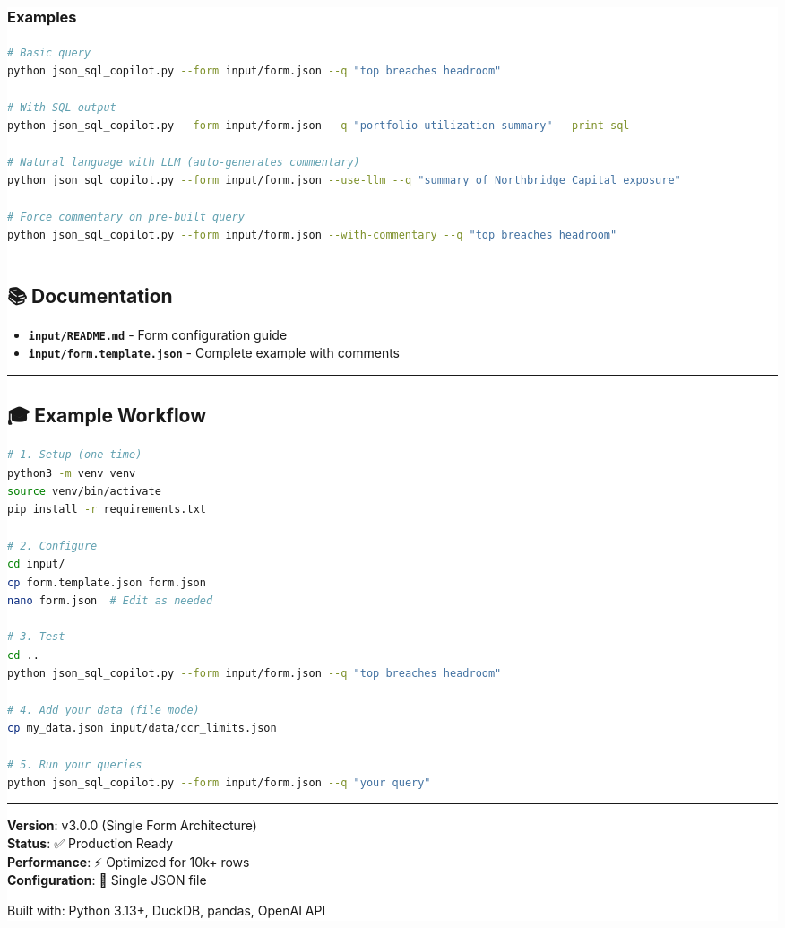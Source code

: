 ### Examples
```bash
# Basic query
python json_sql_copilot.py --form input/form.json --q "top breaches headroom"

# With SQL output
python json_sql_copilot.py --form input/form.json --q "portfolio utilization summary" --print-sql

# Natural language with LLM (auto-generates commentary)
python json_sql_copilot.py --form input/form.json --use-llm --q "summary of Northbridge Capital exposure"

# Force commentary on pre-built query
python json_sql_copilot.py --form input/form.json --with-commentary --q "top breaches headroom"
```

---

## 📚 Documentation

- **`input/README.md`** - Form configuration guide
- **`input/form.template.json`** - Complete example with comments

---

## 🎓 Example Workflow

```bash
# 1. Setup (one time)
python3 -m venv venv
source venv/bin/activate
pip install -r requirements.txt

# 2. Configure
cd input/
cp form.template.json form.json
nano form.json  # Edit as needed

# 3. Test
cd ..
python json_sql_copilot.py --form input/form.json --q "top breaches headroom"

# 4. Add your data (file mode)
cp my_data.json input/data/ccr_limits.json

# 5. Run your queries
python json_sql_copilot.py --form input/form.json --q "your query"
```

---

**Version**: v3.0.0 (Single Form Architecture)  
**Status**: ✅ Production Ready  
**Performance**: ⚡ Optimized for 10k+ rows  
**Configuration**: 📄 Single JSON file

Built with: Python 3.13+, DuckDB, pandas, OpenAI API

